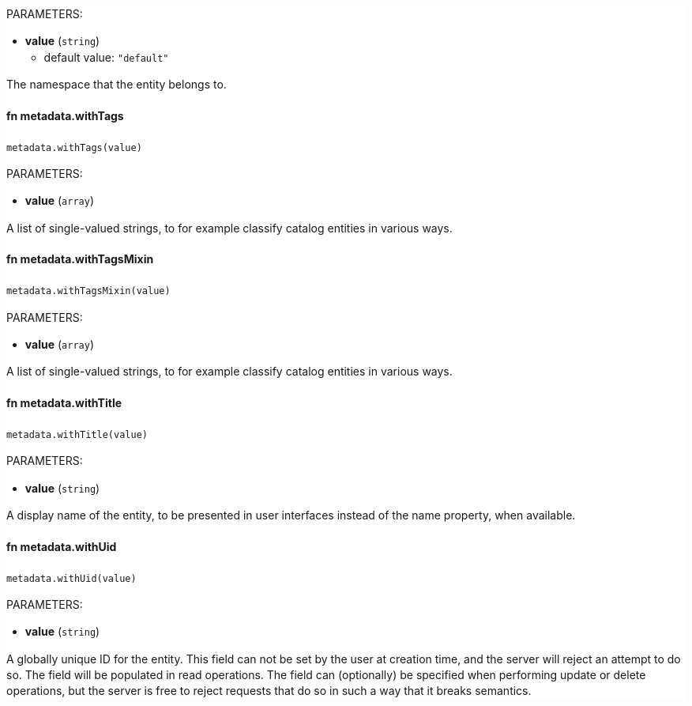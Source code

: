 PARAMETERS:

* **value** (`string`)
   - default value: `"default"`

The namespace that the entity belongs to.
#### fn metadata.withTags

```jsonnet
metadata.withTags(value)
```

PARAMETERS:

* **value** (`array`)

A list of single-valued strings, to for example classify catalog entities in various ways.
#### fn metadata.withTagsMixin

```jsonnet
metadata.withTagsMixin(value)
```

PARAMETERS:

* **value** (`array`)

A list of single-valued strings, to for example classify catalog entities in various ways.
#### fn metadata.withTitle

```jsonnet
metadata.withTitle(value)
```

PARAMETERS:

* **value** (`string`)

A display name of the entity, to be presented in user interfaces instead of the name property, when available.
#### fn metadata.withUid

```jsonnet
metadata.withUid(value)
```

PARAMETERS:

* **value** (`string`)

A globally unique ID for the entity. This field can not be set by the user at creation time, and the server will reject an attempt to do so. The field will be populated in read operations. The field can (optionally) be specified when performing update or delete operations, but the server is free to reject requests that do so in such a way that it breaks semantics.